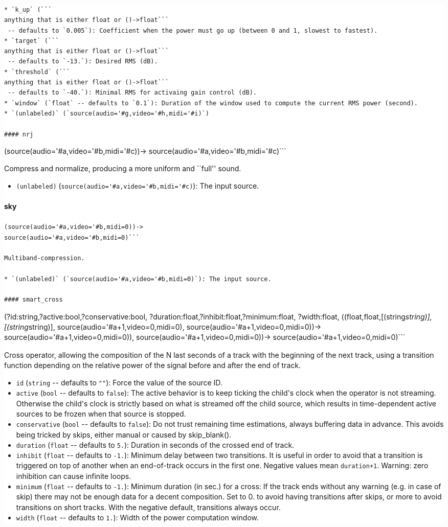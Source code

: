 ```
* `k_up` (```
anything that is either float or ()->float```
 -- defaults to `0.005`): Coefficient when the power must go up (between 0 and 1, slowest to fastest).
* `target` (```
anything that is either float or ()->float```
 -- defaults to `-13.`): Desired RMS (dB).
* `threshold` (```
anything that is either float or ()->float```
 -- defaults to `-40.`): Minimal RMS for activaing gain control (dB).
* `window` (`float` -- defaults to `0.1`): Duration of the window used to compute the current RMS power (second).
* `(unlabeled)` (`source(audio='#g,video='#h,midi='#i)`)

#### nrj
```
(source(audio='#a,video='#b,midi='#c))->
source(audio='#a,video='#b,midi='#c)```

Compress and normalize, producing a more uniform and ``full'' sound.

* `(unlabeled)` (`source(audio='#a,video='#b,midi='#c)`): The input source.

#### sky
```
(source(audio='#a,video='#b,midi=0))->
source(audio='#a,video='#b,midi=0)```

Multiband-compression.

* `(unlabeled)` (`source(audio='#a,video='#b,midi=0)`): The input source.

#### smart_cross
```
(?id:string,?active:bool,?conservative:bool,
 ?duration:float,?inhibit:float,?minimum:float,
 ?width:float,
 ((float,float,[(string*string)],[(string*string)],
   source(audio='#a+1,video=0,midi=0),
   source(audio='#a+1,video=0,midi=0))->
  source(audio='#a+1,video=0,midi=0)),
 source(audio='#a+1,video=0,midi=0))->
source(audio='#a+1,video=0,midi=0)```

Cross operator, allowing the composition of the N last seconds of a track with the beginning of the next track, using a transition function depending on the relative power of the signal before and after the end of track.

* `id` (`string` -- defaults to `""`): Force the value of the source ID.
* `active` (`bool` -- defaults to `false`): The active behavior is to keep ticking the child's clock when the operator is not streaming. Otherwise the child's clock is strictly based on what is streamed off the child source, which results in time-dependent active sources to be frozen when that source is stopped.
* `conservative` (`bool` -- defaults to `false`): Do not trust remaining time estimations, always buffering data in advance. This avoids being tricked by skips, either manual or caused by skip_blank().
* `duration` (`float` -- defaults to `5.`): Duration in seconds of the crossed end of track.
* `inhibit` (`float` -- defaults to `-1.`): Minimum delay between two transitions. It is useful in order to avoid that a transition is triggered on top of another when an end-of-track occurs in the first one. Negative values mean `duration+1`. Warning: zero inhibition can cause infinite loops.
* `minimum` (`float` -- defaults to `-1.`): Minimum duration (in sec.) for a cross: If the track ends without any warning (e.g. in case of skip) there may not be enough data for a decent composition. Set to 0. to avoid having transitions after skips, or more to avoid transitions on short tracks. With the negative default, transitions always occur.
* `width` (`float` -- defaults to `1.`): Width of the power computation window.